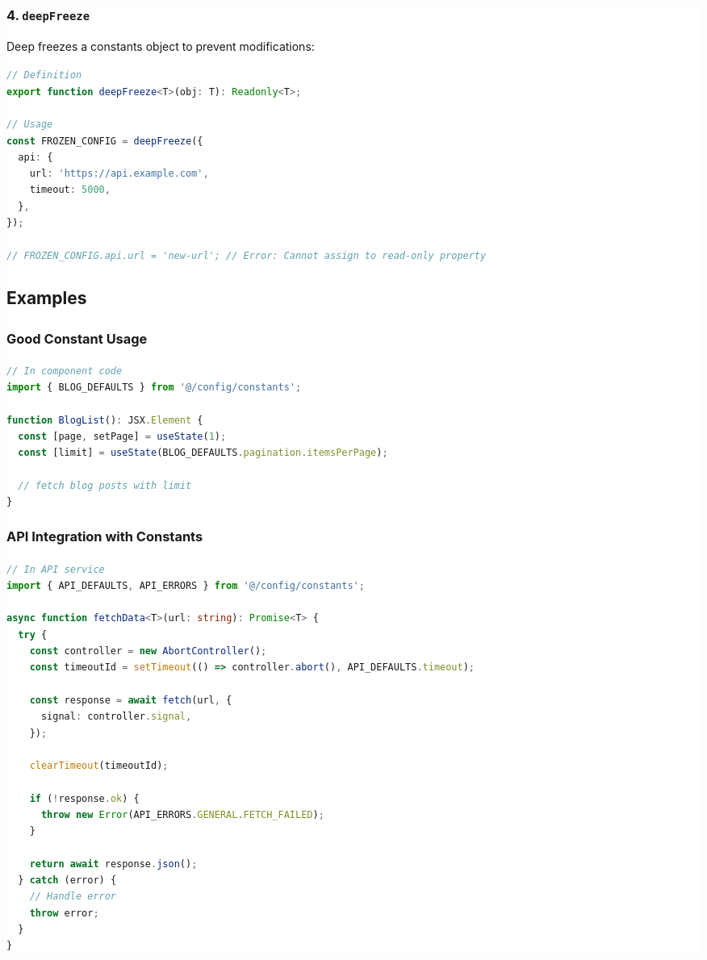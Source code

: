 ### 4. `deepFreeze`

Deep freezes a constants object to prevent modifications:

```typescript
// Definition
export function deepFreeze<T>(obj: T): Readonly<T>;

// Usage
const FROZEN_CONFIG = deepFreeze({
  api: {
    url: 'https://api.example.com',
    timeout: 5000,
  },
});

// FROZEN_CONFIG.api.url = 'new-url'; // Error: Cannot assign to read-only property
```

## Examples

### Good Constant Usage

```typescript
// In component code
import { BLOG_DEFAULTS } from '@/config/constants';

function BlogList(): JSX.Element {
  const [page, setPage] = useState(1);
  const [limit] = useState(BLOG_DEFAULTS.pagination.itemsPerPage);

  // fetch blog posts with limit
}
```

### API Integration with Constants

```typescript
// In API service
import { API_DEFAULTS, API_ERRORS } from '@/config/constants';

async function fetchData<T>(url: string): Promise<T> {
  try {
    const controller = new AbortController();
    const timeoutId = setTimeout(() => controller.abort(), API_DEFAULTS.timeout);

    const response = await fetch(url, {
      signal: controller.signal,
    });

    clearTimeout(timeoutId);

    if (!response.ok) {
      throw new Error(API_ERRORS.GENERAL.FETCH_FAILED);
    }

    return await response.json();
  } catch (error) {
    // Handle error
    throw error;
  }
}
```
